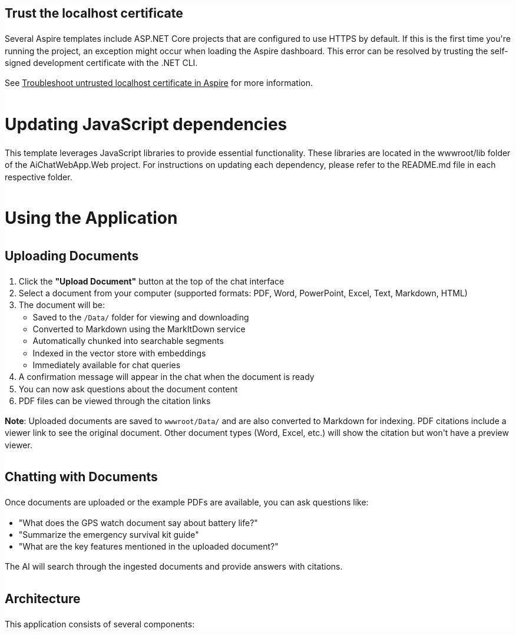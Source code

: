 ## Trust the localhost certificate

Several Aspire templates include ASP.NET Core projects that are configured to use HTTPS by default. If this is the first time you're running the project, an exception might occur when loading the Aspire dashboard. This error can be resolved by trusting the self-signed development certificate with the .NET CLI.

See [Troubleshoot untrusted localhost certificate in Aspire](https://learn.microsoft.com/dotnet/aspire/troubleshooting/untrusted-localhost-certificate) for more information.

# Updating JavaScript dependencies

This template leverages JavaScript libraries to provide essential functionality. These libraries are located in the wwwroot/lib folder of the AiChatWebApp.Web project. For instructions on updating each dependency, please refer to the README.md file in each respective folder.

# Using the Application

## Uploading Documents

1. Click the **"Upload Document"** button at the top of the chat interface
2. Select a document from your computer (supported formats: PDF, Word, PowerPoint, Excel, Text, Markdown, HTML)
3. The document will be:
   - Saved to the `/Data/` folder for viewing and downloading
   - Converted to Markdown using the MarkItDown service
   - Automatically chunked into searchable segments
   - Indexed in the vector store with embeddings
   - Immediately available for chat queries
4. A confirmation message will appear in the chat when the document is ready
5. You can now ask questions about the document content
6. PDF files can be viewed through the citation links

**Note**: Uploaded documents are saved to `wwwroot/Data/` and are also converted to Markdown for indexing. PDF citations include a viewer link to see the original document. Other document types (Word, Excel, etc.) will show the citation but won't have a preview viewer.

## Chatting with Documents

Once documents are uploaded or the example PDFs are available, you can ask questions like:

- "What does the GPS watch document say about battery life?"
- "Summarize the emergency survival kit guide"
- "What are the key features mentioned in the uploaded document?"

The AI will search through the ingested documents and provide answers with citations.

## Architecture

This application consists of several components:
